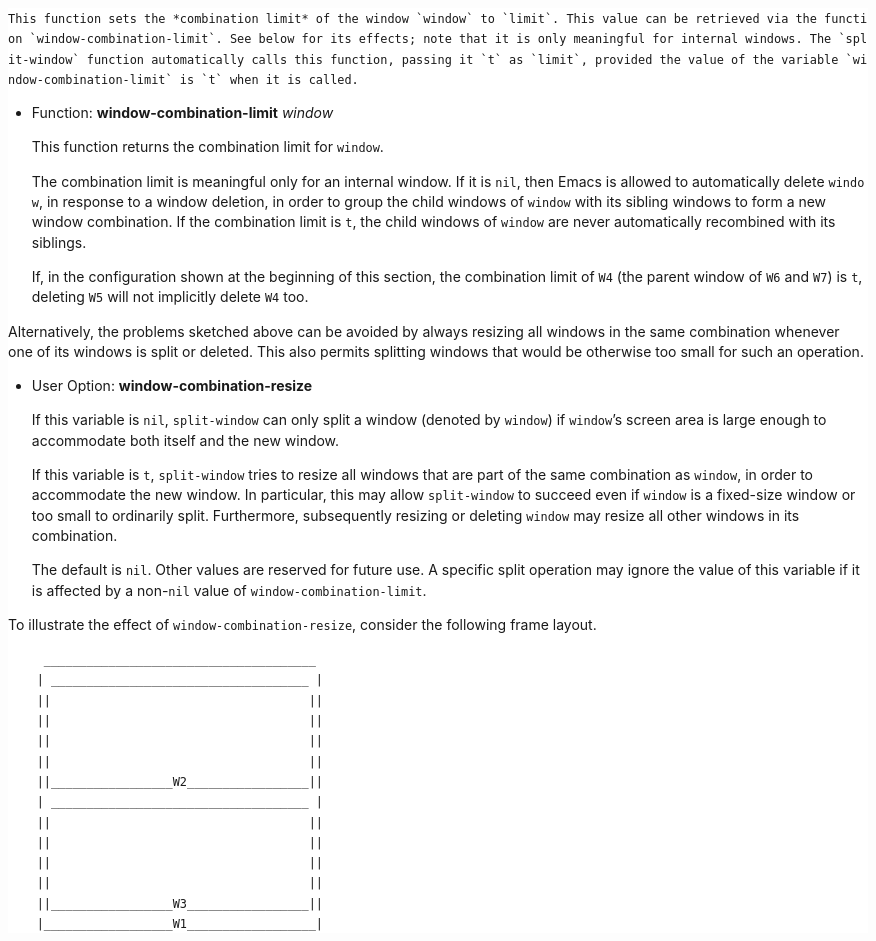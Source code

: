     This function sets the *combination limit* of the window `window` to `limit`. This value can be retrieved via the function `window-combination-limit`. See below for its effects; note that it is only meaningful for internal windows. The `split-window` function automatically calls this function, passing it `t` as `limit`, provided the value of the variable `window-combination-limit` is `t` when it is called.



*   Function: **window-combination-limit** *window*

    This function returns the combination limit for `window`.

    The combination limit is meaningful only for an internal window. If it is `nil`, then Emacs is allowed to automatically delete `window`, in response to a window deletion, in order to group the child windows of `window` with its sibling windows to form a new window combination. If the combination limit is `t`, the child windows of `window` are never automatically recombined with its siblings.

    If, in the configuration shown at the beginning of this section, the combination limit of `W4` (the parent window of `W6` and `W7`) is `t`, deleting `W5` will not implicitly delete `W4` too.

Alternatively, the problems sketched above can be avoided by always resizing all windows in the same combination whenever one of its windows is split or deleted. This also permits splitting windows that would be otherwise too small for such an operation.

*   User Option: **window-combination-resize**

    If this variable is `nil`, `split-window` can only split a window (denoted by `window`) if `window`’s screen area is large enough to accommodate both itself and the new window.

    If this variable is `t`, `split-window` tries to resize all windows that are part of the same combination as `window`, in order to accommodate the new window. In particular, this may allow `split-window` to succeed even if `window` is a fixed-size window or too small to ordinarily split. Furthermore, subsequently resizing or deleting `window` may resize all other windows in its combination.

    The default is `nil`. Other values are reserved for future use. A specific split operation may ignore the value of this variable if it is affected by a non-`nil` value of `window-combination-limit`.

To illustrate the effect of `window-combination-resize`, consider the following frame layout.

         ______________________________________
        | ____________________________________ |
        ||                                    ||
        ||                                    ||
        ||                                    ||
        ||                                    ||
        ||_________________W2_________________||
        | ____________________________________ |
        ||                                    ||
        ||                                    ||
        ||                                    ||
        ||                                    ||
        ||_________________W3_________________||
        |__________________W1__________________|
